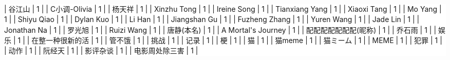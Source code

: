 | 谷江山 | 1 |
| C小调-Olivia | 1 |
| 杨天祥 | 1 |
| Xinzhu Tong | 1 |
| Ireine Song | 1 |
| Tianxiang Yang | 1 |
| Xiaoxi Tang | 1 |
| Mo Yang | 1 |
| Shiyu Qiao | 1 |
| Dylan Kuo | 1 |
| Li Han | 1 |
| Jiangshan Gu | 1 |
| Fuzheng Zhang | 1 |
| Yuren Wang | 1 |
| Jade Lin | 1 |
| Jonathan Na | 1 |
| 罗光旭 | 1 |
| Ruizi Wang | 1 |
| 唐静(本名) | 1 |
| A Mortal's Journey | 1 |
| 配配配配配配配(昵称) | 1 |
| 乔石雨 | 1 |
| 娱乐 | 1 |
| 在整一种很新的活 | 1 |
| 管不饿 | 1 |
| 挑战 | 1 |
| 记录 | 1 |
| 梗 | 1 |
| 猫 | 1 |
| 猫meme | 1 |
| 猫ミーム | 1 |
| MEME | 1 |
| 犯罪 | 1 |
| 动作 | 1 |
| 阮经天 | 1 |
| 影评杂谈 | 1 |
| 电影周处除三害 | 1 |